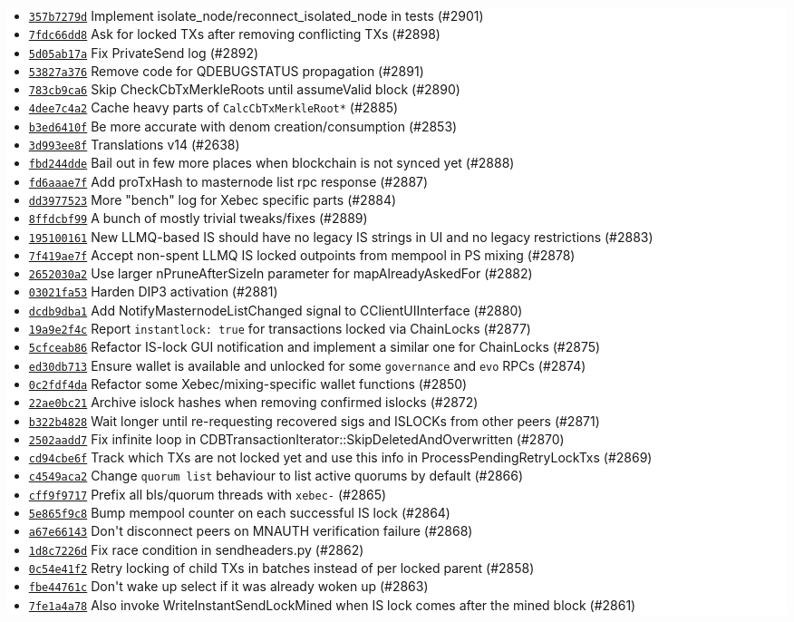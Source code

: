 - [`357b7279d`](https://github.com/xebecproject/xebec/commit/357b7279d) Implement isolate_node/reconnect_isolated_node in tests (#2901)
- [`7fdc66dd8`](https://github.com/xebecproject/xebec/commit/7fdc66dd8) Ask for locked TXs after removing conflicting TXs (#2898)
- [`5d05ab17a`](https://github.com/xebecproject/xebec/commit/5d05ab17a) Fix PrivateSend log (#2892)
- [`53827a376`](https://github.com/xebecproject/xebec/commit/53827a376) Remove code for QDEBUGSTATUS propagation (#2891)
- [`783cb9ca6`](https://github.com/xebecproject/xebec/commit/783cb9ca6) Skip CheckCbTxMerkleRoots until assumeValid block (#2890)
- [`4dee7c4a2`](https://github.com/xebecproject/xebec/commit/4dee7c4a2) Cache heavy parts of `CalcCbTxMerkleRoot*` (#2885)
- [`b3ed6410f`](https://github.com/xebecproject/xebec/commit/b3ed6410f) Be more accurate with denom creation/consumption (#2853)
- [`3d993ee8f`](https://github.com/xebecproject/xebec/commit/3d993ee8f) Translations v14 (#2638)
- [`fbd244dde`](https://github.com/xebecproject/xebec/commit/fbd244dde) Bail out in few more places when blockchain is not synced yet (#2888)
- [`fd6aaae7f`](https://github.com/xebecproject/xebec/commit/fd6aaae7f) Add proTxHash to masternode list rpc response (#2887)
- [`dd3977523`](https://github.com/xebecproject/xebec/commit/dd3977523) More "bench" log for Xebec specific parts (#2884)
- [`8ffdcbf99`](https://github.com/xebecproject/xebec/commit/8ffdcbf99) A bunch of mostly trivial tweaks/fixes (#2889)
- [`195100161`](https://github.com/xebecproject/xebec/commit/195100161) New LLMQ-based IS should have no legacy IS strings in UI and no legacy restrictions (#2883)
- [`7f419ae7f`](https://github.com/xebecproject/xebec/commit/7f419ae7f) Accept non-spent LLMQ IS locked outpoints from mempool in PS mixing (#2878)
- [`2652030a2`](https://github.com/xebecproject/xebec/commit/2652030a2) Use larger nPruneAfterSizeIn parameter for mapAlreadyAskedFor (#2882)
- [`03021fa53`](https://github.com/xebecproject/xebec/commit/03021fa53) Harden DIP3 activation (#2881)
- [`dcdb9dba1`](https://github.com/xebecproject/xebec/commit/dcdb9dba1) Add NotifyMasternodeListChanged signal to CClientUIInterface (#2880)
- [`19a9e2f4c`](https://github.com/xebecproject/xebec/commit/19a9e2f4c) Report `instantlock: true` for transactions locked via ChainLocks (#2877)
- [`5cfceab86`](https://github.com/xebecproject/xebec/commit/5cfceab86) Refactor IS-lock GUI notification and implement a similar one for ChainLocks (#2875)
- [`ed30db713`](https://github.com/xebecproject/xebec/commit/ed30db713) Ensure wallet is available and unlocked for some `governance` and `evo` RPCs (#2874)
- [`0c2fdf4da`](https://github.com/xebecproject/xebec/commit/0c2fdf4da) Refactor some Xebec/mixing-specific wallet functions (#2850)
- [`22ae0bc21`](https://github.com/xebecproject/xebec/commit/22ae0bc21) Archive islock hashes when removing confirmed islocks (#2872)
- [`b322b4828`](https://github.com/xebecproject/xebec/commit/b322b4828) Wait longer until re-requesting recovered sigs and ISLOCKs from other peers (#2871)
- [`2502aadd7`](https://github.com/xebecproject/xebec/commit/2502aadd7) Fix infinite loop in CDBTransactionIterator::SkipDeletedAndOverwritten (#2870)
- [`cd94cbe6f`](https://github.com/xebecproject/xebec/commit/cd94cbe6f) Track which TXs are not locked yet and use this info in ProcessPendingRetryLockTxs (#2869)
- [`c4549aca2`](https://github.com/xebecproject/xebec/commit/c4549aca2) Change `quorum list` behaviour to list active quorums by default (#2866)
- [`cff9f9717`](https://github.com/xebecproject/xebec/commit/cff9f9717) Prefix all bls/quorum threads with `xebec-` (#2865)
- [`5e865f9c8`](https://github.com/xebecproject/xebec/commit/5e865f9c8) Bump mempool counter on each successful IS lock (#2864)
- [`a67e66143`](https://github.com/xebecproject/xebec/commit/a67e66143) Don't disconnect peers on MNAUTH verification failure (#2868)
- [`1d8c7226d`](https://github.com/xebecproject/xebec/commit/1d8c7226d) Fix race condition in sendheaders.py (#2862)
- [`0c54e41f2`](https://github.com/xebecproject/xebec/commit/0c54e41f2) Retry locking of child TXs in batches instead of per locked parent (#2858)
- [`fbe44761c`](https://github.com/xebecproject/xebec/commit/fbe44761c) Don't wake up select if it was already woken up (#2863)
- [`7fe1a4a78`](https://github.com/xebecproject/xebec/commit/7fe1a4a78) Also invoke WriteInstantSendLockMined when IS lock comes after the mined block (#2861)